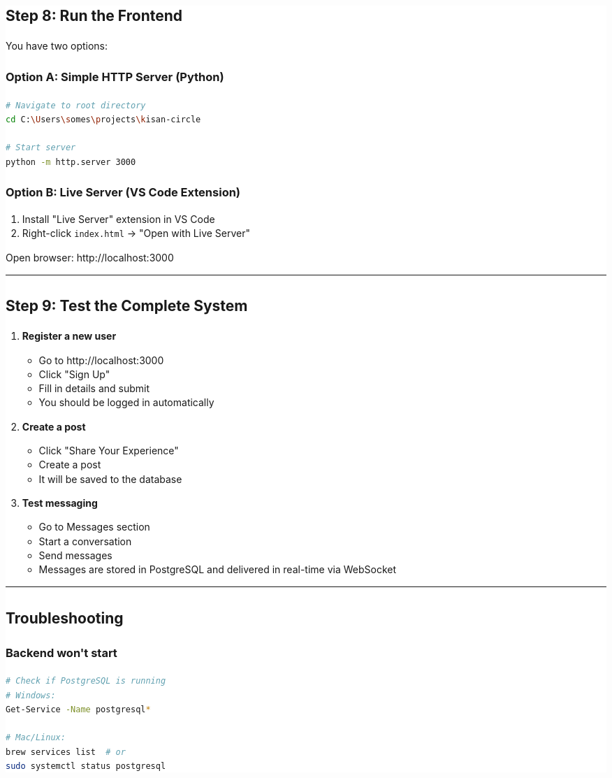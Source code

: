 
## Step 8: Run the Frontend

You have two options:

### Option A: Simple HTTP Server (Python)
```bash
# Navigate to root directory
cd C:\Users\somes\projects\kisan-circle

# Start server
python -m http.server 3000
```

### Option B: Live Server (VS Code Extension)
1. Install "Live Server" extension in VS Code
2. Right-click `index.html` → "Open with Live Server"

Open browser: http://localhost:3000

---

## Step 9: Test the Complete System

1. **Register a new user**
   - Go to http://localhost:3000
   - Click "Sign Up"
   - Fill in details and submit
   - You should be logged in automatically

2. **Create a post**
   - Click "Share Your Experience"
   - Create a post
   - It will be saved to the database

3. **Test messaging**
   - Go to Messages section
   - Start a conversation
   - Send messages
   - Messages are stored in PostgreSQL and delivered in real-time via WebSocket

---

## Troubleshooting

### Backend won't start
```bash
# Check if PostgreSQL is running
# Windows:
Get-Service -Name postgresql*

# Mac/Linux:
brew services list  # or
sudo systemctl status postgresql
```
